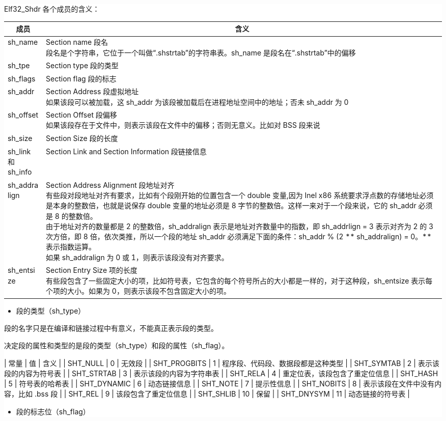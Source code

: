

Elf32_Shdr 各个成员的含义：

| 成员               | 含义                                                         |
| ------------------ | ------------------------------------------------------------ |
| sh_name            | Section name 段名<br />段名是个字符串，它位于一个叫做“.shstrtab”的字符串表。sh_name 是段名在“.shstrtab”中的偏移 |
| sh_tpe             | Section type 段的类型                                        |
| sh_flags           | Section flag 段的标志                                        |
| sh_addr            | Section Address 段虚拟地址<br />如果该段可以被加载，这 sh_addr 为该段被加载后在进程地址空间中的地址；否未 sh_addr 为 0 |
| sh_offset          | Section Offset 段偏移<br />如果该段存在于文件中，则表示该段在文件中的偏移；否则无意义。比如对 BSS 段来说 |
| sh_size            | Section Size 段的长度                                        |
| sh_link 和 sh_info | Section Link and Section Information 段链接信息              |
| sh_addralign       | Section Address Alignment 段地址对齐<br />有些段对段地址对齐有要求，比如有个段刚开始的位置包含一个 double 变量,因为 Inel x86 系统要求浮点数的存储地址必须是本身的整数倍，也就是说保存 double 变量的地址必须是 8 字节的整数倍。这样一来对于一个段来说，它的 sh_addr 必须是 8 的整数倍。<br />由于地址对齐的数量都是 2 的整数倍，sh_addralign 表示是地址对齐数量中的指数，即 sh_addrlign = 3 表示对齐为 2 的 3 次方倍，即 8 倍，依次类推，所以一个段的地址 sh_addr 必须满足下面的条件：sh_addr % (2 ** sh_addralign) = 0。** 表示指数运算。<br />如果 sh_addralign 为 0 或 1，则表示该段没有对齐要求。 |
| sh_entsize         | Section Entry Size 项的长度<br />有些段包含了一些固定大小的项，比如符号表，它包含的每个符号所占的大小都是一样的，对于这种段，sh_entsize 表示每个项的大小。如果为 0，则表示该段不包含固定大小的项。 |



- 段的类型（sh_type）

段的名字只是在编译和链接过程中有意义，不能真正表示段的类型。

决定段的属性和类型的是段的类型（sh_type）和段的属性（sh_flag）。

| 常量         | 值 | 含义                                   |
| SHT_NULL     | 0  | 无效段                                 |
| SHT_PROGBITS | 1  | 程序段、代码段、数据段都是这种类型     |
| SHT_SYMTAB   | 2  | 表示该段的内容为符号表                 |
| SHT_STRTAB   | 3  | 表示该段的内容为字符串表               |
| SHT_RELA     | 4  | 重定位表，该段包含了重定位信息         |
| SHT_HASH     | 5  | 符号表的哈希表                         |
| SHT_DYNAMIC  | 6  | 动态链接信息                           |
| SHT_NOTE     | 7  | 提示性信息                             |
| SHT_NOBITS   | 8  | 表示该段在文件中没有内容，比如 .bss 段 |
| SHT_REL      | 9  | 该段包含了重定位信息                   |
| SHT_SHLIB    | 10 | 保留                                   |
| SHT_DNYSYM   | 11 | 动态链接的符号表                       |



- 段的标志位（sh_flag）
